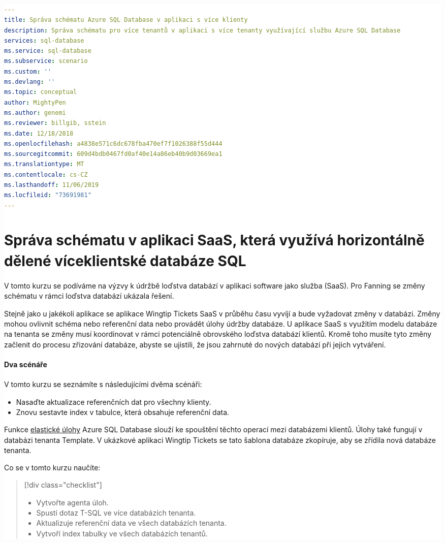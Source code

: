```yaml
---
title: Správa schématu Azure SQL Database v aplikaci s více klienty
description: Správa schématu pro více tenantů v aplikaci s více tenanty využívající službu Azure SQL Database
services: sql-database
ms.service: sql-database
ms.subservice: scenario
ms.custom: ''
ms.devlang: ''
ms.topic: conceptual
author: MightyPen
ms.author: genemi
ms.reviewer: billgib, sstein
ms.date: 12/18/2018
ms.openlocfilehash: a4838e571c6dc678fba470ef7f1026388f55d444
ms.sourcegitcommit: 609d4bdb0467fd0af40e14a86eb40b9d03669ea1
ms.translationtype: MT
ms.contentlocale: cs-CZ
ms.lasthandoff: 11/06/2019
ms.locfileid: "73691981"
---
```

# <a name="manage-schema-in-a-saas-application-that-uses-sharded-multi-tenant-sql-databases"></a>Správa schématu v aplikaci SaaS, která využívá horizontálně dělené víceklientské databáze SQL

V tomto kurzu se podíváme na výzvy k údržbě loďstva databází v aplikaci software jako služba (SaaS). Pro Fanning se změny schématu v rámci loďstva databází ukázala řešení.

Stejně jako u jakékoli aplikace se aplikace Wingtip Tickets SaaS v průběhu času vyvíjí a bude vyžadovat změny v databázi. Změny mohou ovlivnit schéma nebo referenční data nebo provádět úlohy údržby databáze. U aplikace SaaS s využitím modelu databáze na tenanta se změny musí koordinovat v rámci potenciálně obrovského loďstva databází klientů. Kromě toho musíte tyto změny začlenit do procesu zřizování databáze, abyste se ujistili, že jsou zahrnuté do nových databází při jejich vytváření.

#### <a name="two-scenarios"></a>Dva scénáře

V tomto kurzu se seznámíte s následujícími dvěma scénáři:
- Nasaďte aktualizace referenčních dat pro všechny klienty.
- Znovu sestavte index v tabulce, která obsahuje referenční data.

Funkce [elastické úlohy](elastic-jobs-overview.md) Azure SQL Database slouží ke spouštění těchto operací mezi databázemi klientů. Úlohy také fungují v databázi tenanta Template. V ukázkové aplikaci Wingtip Tickets se tato šablona databáze zkopíruje, aby se zřídila nová databáze tenanta.

Co se v tomto kurzu naučíte:

> [!div class="checklist"]
> * Vytvořte agenta úloh.
> * Spustí dotaz T-SQL ve více databázích tenanta.
> * Aktualizuje referenční data ve všech databázích tenanta.
> * Vytvoří index tabulky ve všech databázích tenantů.
